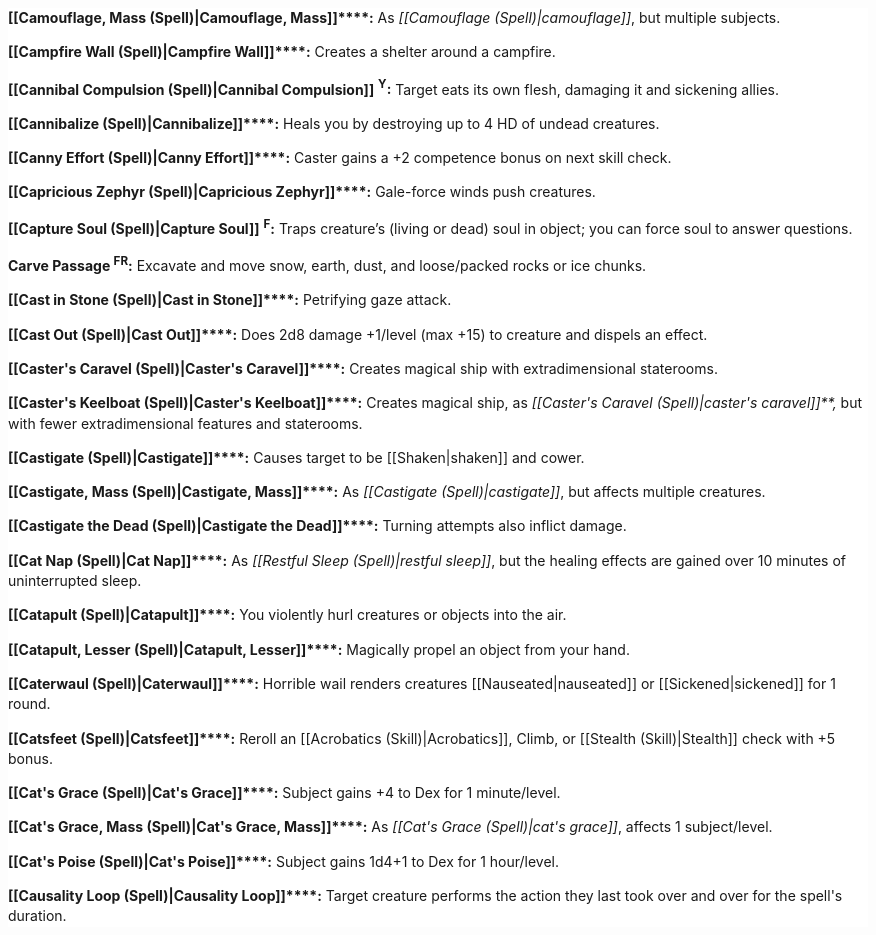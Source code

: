 **[[Camouflage, Mass (Spell)|Camouflage, Mass]]****:** As *[[Camouflage (Spell)|camouflage]]*, but multiple subjects.

**[[Campfire Wall (Spell)|Campfire Wall]]****:** Creates a shelter around a campfire.

**[[Cannibal Compulsion (Spell)|Cannibal Compulsion]]** **<sup>Y</sup>:** Target eats its own flesh, damaging it and sickening allies.

**[[Cannibalize (Spell)|Cannibalize]]****:** Heals you by destroying up to 4 HD of undead creatures.

**[[Canny Effort (Spell)|Canny Effort]]****:** Caster gains a +2 competence bonus on next skill check.

**[[Capricious Zephyr (Spell)|Capricious Zephyr]]****:** Gale-force winds push creatures.

**[[Capture Soul (Spell)|Capture Soul]]** **<sup>F</sup>:** Traps creature’s (living or dead) soul in object; you can force soul to answer questions.

**Carve Passage <sup>FR</sup>:** Excavate and move snow, earth, dust, and loose/packed rocks or ice chunks.

**[[Cast in Stone (Spell)|Cast in Stone]]****:** Petrifying gaze attack.

**[[Cast Out (Spell)|Cast Out]]****:** Does 2d8 damage +1/level (max +15) to creature and dispels an effect.

**[[Caster's Caravel (Spell)|Caster's Caravel]]****:** Creates magical ship with extradimensional staterooms.

**[[Caster's Keelboat (Spell)|Caster's Keelboat]]****:** Creates magical ship, as *[[Caster's Caravel (Spell)|caster's caravel]]**,* but with fewer extradimensional features and staterooms.

**[[Castigate (Spell)|Castigate]]****:** Causes target to be [[Shaken|shaken]] and cower.

**[[Castigate, Mass (Spell)|Castigate, Mass]]****:** As *[[Castigate (Spell)|castigate]]*, but affects multiple creatures.

**[[Castigate the Dead (Spell)|Castigate the Dead]]****:** Turning attempts also inflict damage.

**[[Cat Nap (Spell)|Cat Nap]]****:** As *[[Restful Sleep (Spell)|restful sleep]]*, but the healing effects are gained over 10 minutes of uninterrupted sleep.

**[[Catapult (Spell)|Catapult]]****:** You violently hurl creatures or objects into the air.

**[[Catapult, Lesser (Spell)|Catapult, Lesser]]****:** Magically propel an object from your hand.

**[[Caterwaul (Spell)|Caterwaul]]****:** Horrible wail renders creatures [[Nauseated|nauseated]] or [[Sickened|sickened]] for 1 round.

**[[Catsfeet (Spell)|Catsfeet]]****:** Reroll an [[Acrobatics (Skill)|Acrobatics]], Climb, or [[Stealth (Skill)|Stealth]] check with +5 bonus.

**[[Cat's Grace (Spell)|Cat's Grace]]****:** Subject gains +4 to Dex for 1 minute/level.

**[[Cat's Grace, Mass (Spell)|Cat's Grace, Mass]]****:** As *[[Cat's Grace (Spell)|cat's grace]]*, affects 1 subject/level.

**[[Cat's Poise (Spell)|Cat's Poise]]****:** Subject gains 1d4+1 to Dex for 1 hour/level.

**[[Causality Loop (Spell)|Causality Loop]]****:** Target creature performs the action they last took over and over for the spell's duration.
